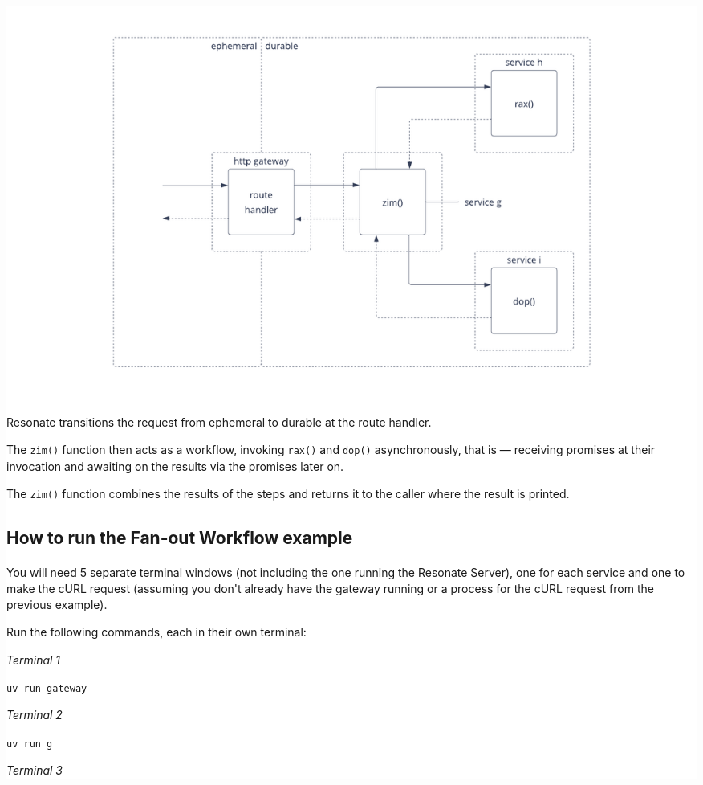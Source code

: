 ![Fan-Out Workflow request flow diagram](./static/fan-out-workflow-flow.png)

Resonate transitions the request from ephemeral to durable at the route handler.

The `zim()` function then acts as a workflow, invoking `rax()` and `dop()` asynchronously, that is — receiving promises at their invocation and awaiting on the results via the promises later on.

The `zim()` function combines the results of the steps and returns it to the caller where the result is printed.

## How to run the Fan-out Workflow example

You will need 5 separate terminal windows (not including the one running the Resonate Server), one for each service and one to make the cURL request (assuming you don't already have the gateway running or a process for the cURL request from the previous example).

Run the following commands, each in their own terminal:

_Terminal 1_

```shell
uv run gateway
```

_Terminal 2_

```shell
uv run g
```

_Terminal 3_
